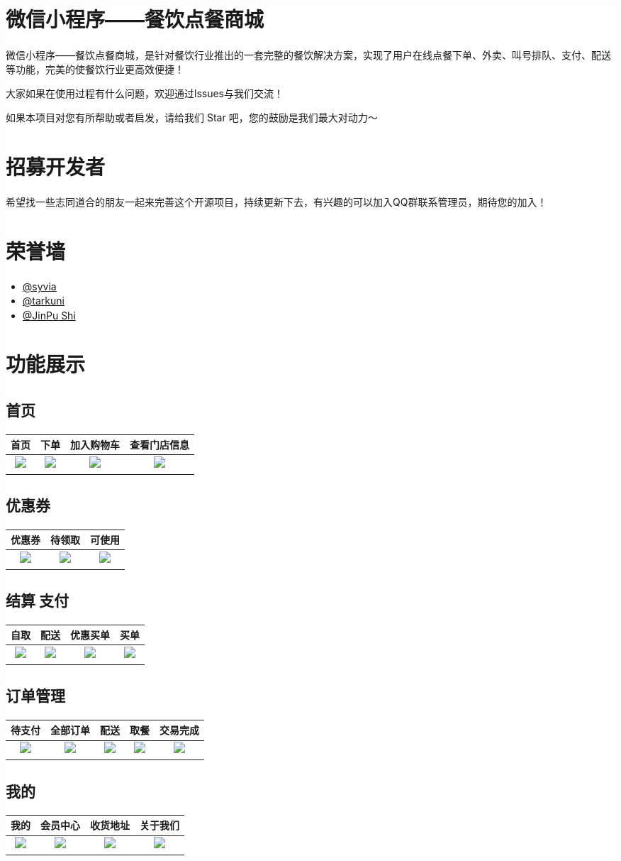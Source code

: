 # 微信小程序——餐饮点餐商城

微信小程序——餐饮点餐商城，是针对餐饮行业推出的一套完整的餐饮解决方案，实现了用户在线点餐下单、外卖、叫号排队、支付、配送等功能，完美的使餐饮行业更高效便捷！

大家如果在使用过程有什么问题，欢迎通过lssues与我们交流！

如果本项目对您有所帮助或者启发，请给我们 Star 吧，您的鼓励是我们最大对动力～

# 招募开发者

希望找一些志同道合的朋友一起来完善这个开源项目，持续更新下去，有兴趣的可以加入QQ群联系管理员，期待您的加入！

# 荣誉墙

- [@syvia](https://github.com/yuwangjuan)
- [@tarkuni](https://github.com/tarkuni)
- [@JinPu Shi](https://github.com/Shkin1)


# 功能展示
## 首页
| 首页  | 下单 | 加入购物车 | 查看门店信息 |
| :------: | :------: | :------: |  :------: | 
| <img src="https://dcdn.it120.cc/2020/08/02/cde14e39-38c9-4f11-add4-2ab3a116695a.png" width="200px">|<img src="https://dcdn.it120.cc/2020/08/02/adc268d2-51ed-4bac-93d7-303060c17396.png" width="200px">| <img src="https://dcdn.it120.cc/2020/08/02/a208698c-d278-4a21-817f-30ae083a878e.png" width="200px">| <img src="https://dcdn.it120.cc/2020/08/10/b815c836-710e-464a-9f6c-0f91ca521d73.png" width="200px">

## 优惠券
| 优惠券  | 待领取 | 可使用 | 
| :------: | :------: | :------: |
| <img src="https://dcdn.it120.cc/2020/08/10/8e35654b-d769-41e4-88cd-2079058018e3.png" width="200px">|<img src="https://dcdn.it120.cc/2020/08/10/330cf025-249f-45c0-a299-adb296c6c4ad.png" width="200px">| <img src="https://dcdn.it120.cc/2020/08/10/5fc934d1-bf17-428d-9af0-d6adf9ee24d3.png" width="200px">

## 结算 支付
| 自取 | 配送 | 优惠买单 | 买单 |
| :------: | :------: | :------: |:------: |
|<img src="https://dcdn.it120.cc/2020/08/02/95bf93e9-bad2-4929-8d3d-f946602907ab.png" width="200px">|<img src="https://dcdn.it120.cc/2020/08/02/9d5c16a3-5eb0-4546-8214-8ceae986f34f.png" width="200px">|<img src="	https://dcdn.it120.cc/2020/08/02/58a6b990-1436-43aa-9be2-4ae0487421a1.png" width="200px">|<img src="https://dcdn.it120.cc/2020/08/02/1da65ea2-452e-43e7-9eaf-5729539ab13b.png" width="200px">


## 订单管理
| 待支付 |全部订单 | 配送 | 取餐 | 交易完成 |
| :------: | :------: | :------: |:------: |:------: |
|<img src="	https://dcdn.it120.cc/2020/08/02/140a9490-3332-4725-b26a-4e064898cf37.png" width="200px">|<img src="https://dcdn.it120.cc/2020/08/02/2fd17aa4-d8e9-4b0a-b777-99d7001c3b5a.png" width="200px">|<img src="	https://dcdn.it120.cc/2020/08/02/88fe8565-2f75-40b7-b279-a431236d8cc7.png" width="200px">|<img src="https://dcdn.it120.cc/2020/08/02/4e8b22bf-71fc-4bd6-bf70-9a0d90916d40.png" width="200px">|<img src="https://dcdn.it120.cc/2020/08/02/3bf2bae6-8b1e-4e66-9a7b-d958bfd2860f.png" width="200px">


## 我的
| 我的 | 会员中心 | 收货地址 |关于我们
| :------: | :------: | :------: | :------: |
| <img src="https://dcdn.it120.cc/2020/08/02/9f79e0f0-d9ce-4340-962f-27e754999b26.png" width="200px">| <img src="https://dcdn.it120.cc/2020/08/02/3a29305c-0b2b-4f8f-99e7-296e6731ef0f.png" width="200px">|<img src="https://dcdn.it120.cc/2020/08/02/9f31d35d-c812-419e-b904-6e05a281f90c.png" width="200px">|<img src="https://dcdn.it120.cc/2020/08/02/5c040f55-47fa-4dcf-88f7-be7d883d1222.png" width="200px">
